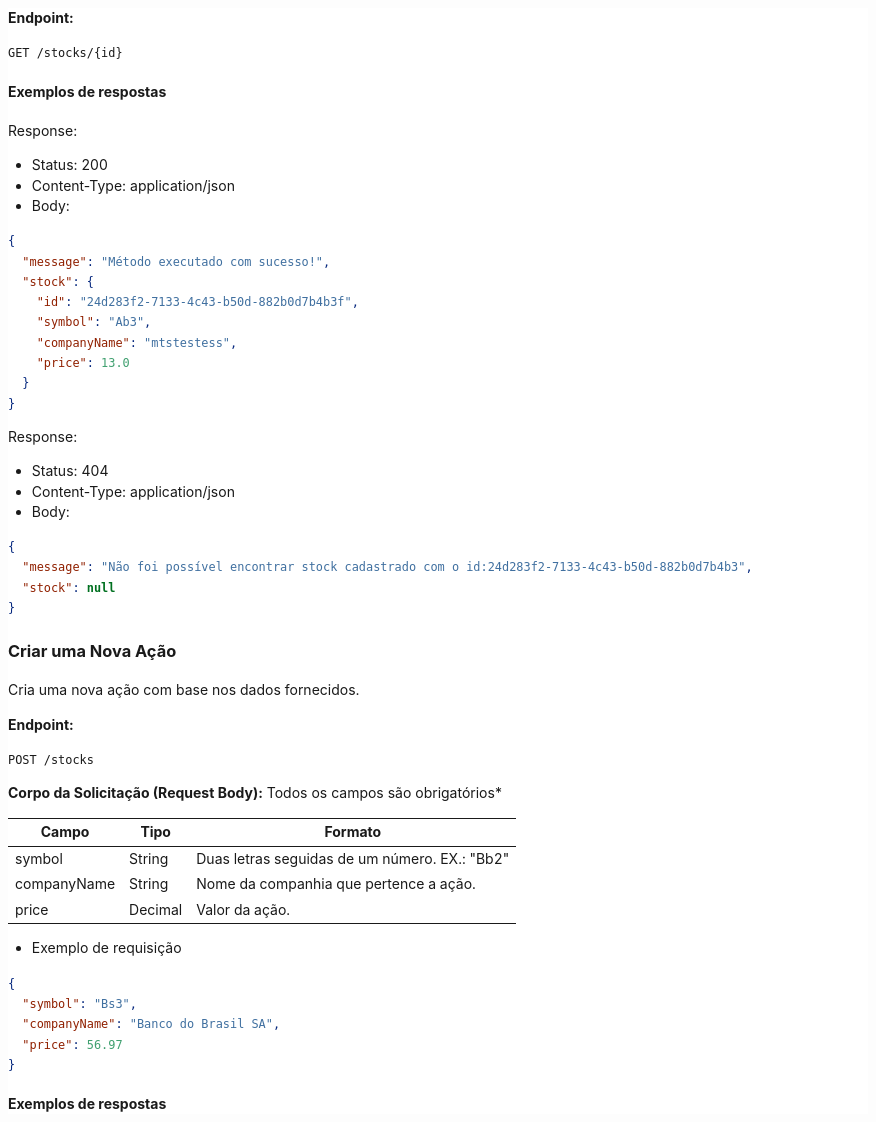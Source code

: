 **Endpoint:**
```http
GET /stocks/{id}
```
#### Exemplos de respostas

Response:
- Status: 200
- Content-Type: application/json
- Body:
````JSON
{
  "message": "Método executado com sucesso!",
  "stock": {
    "id": "24d283f2-7133-4c43-b50d-882b0d7b4b3f",
    "symbol": "Ab3",
    "companyName": "mtstestess",
    "price": 13.0
  }
}
````

Response:
- Status: 404
- Content-Type: application/json
- Body:
````JSON
{
  "message": "Não foi possível encontrar stock cadastrado com o id:24d283f2-7133-4c43-b50d-882b0d7b4b3",
  "stock": null
}
````
### Criar uma Nova Ação
Cria uma nova ação com base nos dados fornecidos.

**Endpoint:**
```http
POST /stocks
```
**Corpo da Solicitação (Request Body):**
Todos os campos são obrigatórios*

| Campo       | Tipo    | Formato                                       |
|-------------|---------|-----------------------------------------------|
| symbol      | String  | Duas letras seguidas de um número. EX.: "Bb2" |
| companyName | String  | Nome da companhia que pertence a ação.        |
| price       | Decimal | Valor da ação.                                |        

- Exemplo de requisição
```JSON
{
  "symbol": "Bs3",
  "companyName": "Banco do Brasil SA",
  "price": 56.97
}
```
#### Exemplos de respostas

